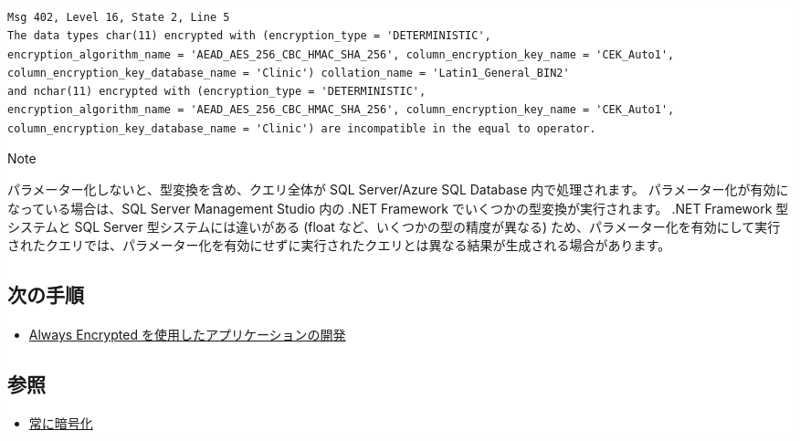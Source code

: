 ```output
Msg 402, Level 16, State 2, Line 5   
The data types char(11) encrypted with (encryption_type = 'DETERMINISTIC', 
encryption_algorithm_name = 'AEAD_AES_256_CBC_HMAC_SHA_256', column_encryption_key_name = 'CEK_Auto1', 
column_encryption_key_database_name = 'Clinic') collation_name = 'Latin1_General_BIN2' 
and nchar(11) encrypted with (encryption_type = 'DETERMINISTIC', 
encryption_algorithm_name = 'AEAD_AES_256_CBC_HMAC_SHA_256', column_encryption_key_name = 'CEK_Auto1', 
column_encryption_key_database_name = 'Clinic') are incompatible in the equal to operator.
```

> [!NOTE]
> パラメーター化しないと、型変換を含め、クエリ全体が SQL Server/Azure SQL Database 内で処理されます。 パラメーター化が有効になっている場合は、SQL Server Management Studio 内の .NET Framework でいくつかの型変換が実行されます。 .NET Framework 型システムと SQL Server 型システムには違いがある (float など、いくつかの型の精度が異なる) ため、パラメーター化を有効にして実行されたクエリでは、パラメーター化を有効にせずに実行されたクエリとは異なる結果が生成される場合があります。 

## <a name="next-steps"></a>次の手順
- [Always Encrypted を使用したアプリケーションの開発](always-encrypted-client-development.md)


## <a name="see-also"></a>参照
- [常に暗号化](../../../relational-databases/security/encryption/always-encrypted-database-engine.md)